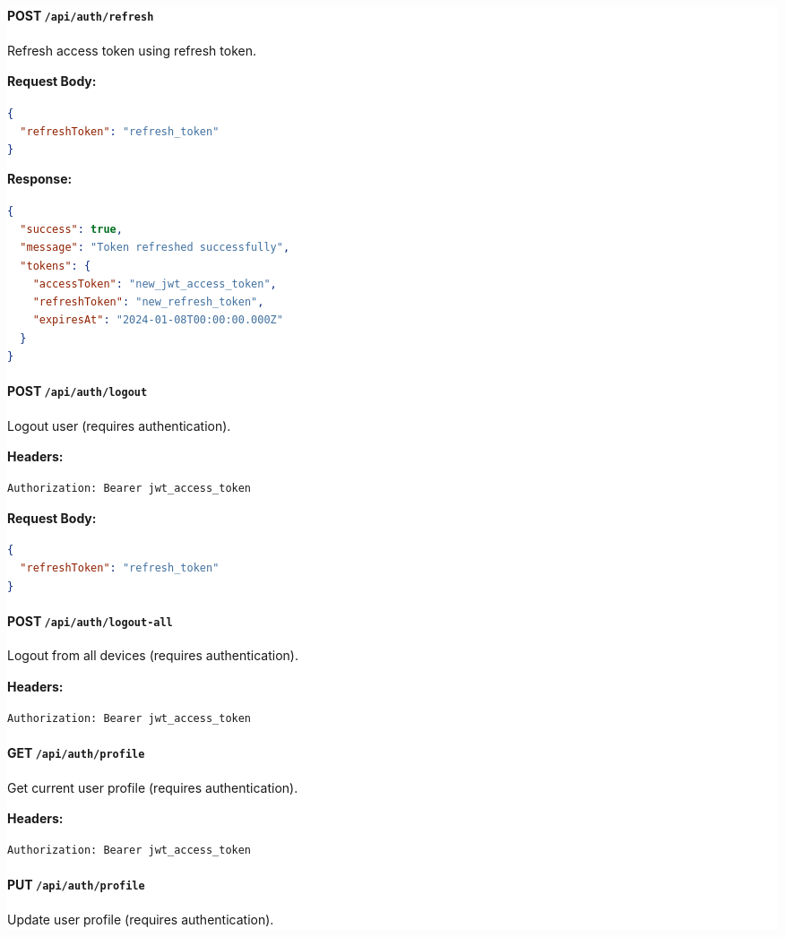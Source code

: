 #### POST `/api/auth/refresh`
Refresh access token using refresh token.

**Request Body:**
```json
{
  "refreshToken": "refresh_token"
}
```

**Response:**
```json
{
  "success": true,
  "message": "Token refreshed successfully",
  "tokens": {
    "accessToken": "new_jwt_access_token",
    "refreshToken": "new_refresh_token",
    "expiresAt": "2024-01-08T00:00:00.000Z"
  }
}
```

#### POST `/api/auth/logout`
Logout user (requires authentication).

**Headers:**
```
Authorization: Bearer jwt_access_token
```

**Request Body:**
```json
{
  "refreshToken": "refresh_token"
}
```

#### POST `/api/auth/logout-all`
Logout from all devices (requires authentication).

**Headers:**
```
Authorization: Bearer jwt_access_token
```

#### GET `/api/auth/profile`
Get current user profile (requires authentication).

**Headers:**
```
Authorization: Bearer jwt_access_token
```

#### PUT `/api/auth/profile`
Update user profile (requires authentication).
